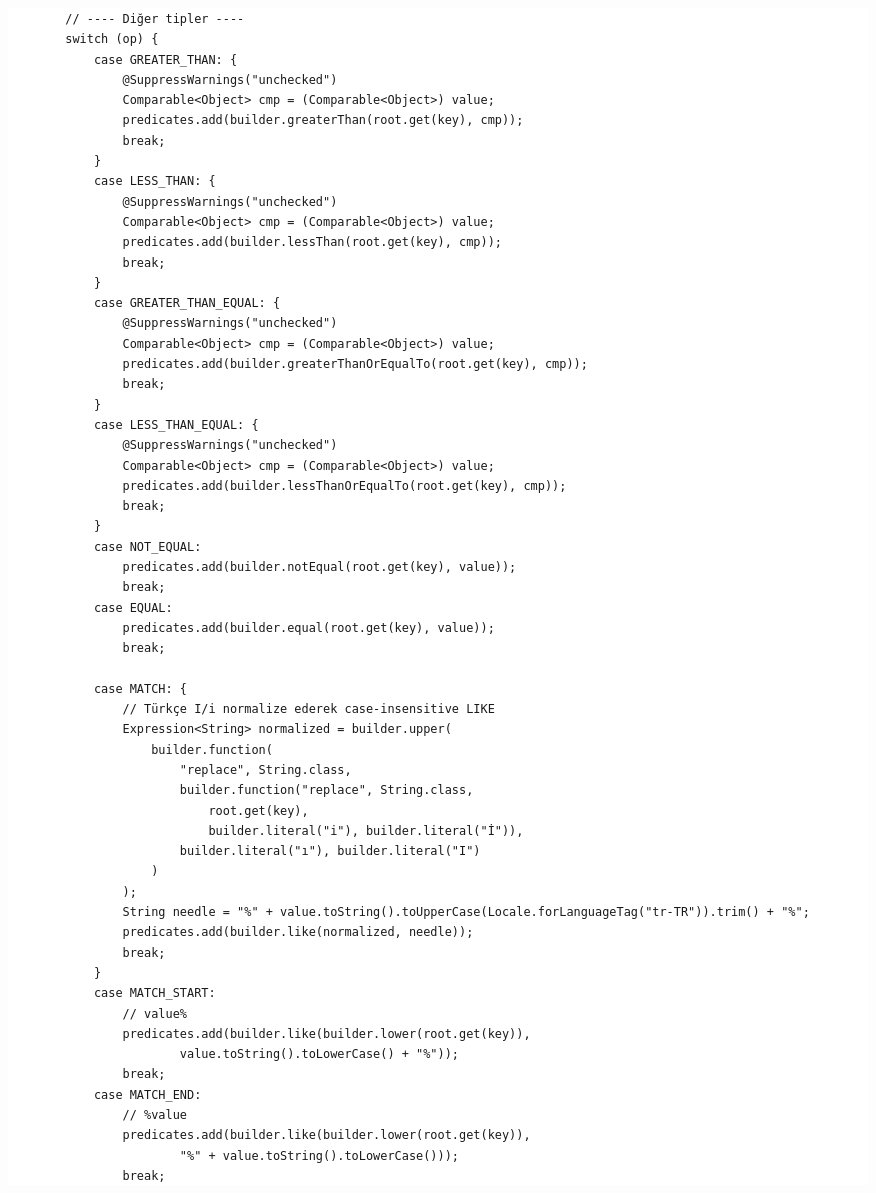             // ---- Diğer tipler ----
            switch (op) {
                case GREATER_THAN: {
                    @SuppressWarnings("unchecked")
                    Comparable<Object> cmp = (Comparable<Object>) value;
                    predicates.add(builder.greaterThan(root.get(key), cmp));
                    break;
                }
                case LESS_THAN: {
                    @SuppressWarnings("unchecked")
                    Comparable<Object> cmp = (Comparable<Object>) value;
                    predicates.add(builder.lessThan(root.get(key), cmp));
                    break;
                }
                case GREATER_THAN_EQUAL: {
                    @SuppressWarnings("unchecked")
                    Comparable<Object> cmp = (Comparable<Object>) value;
                    predicates.add(builder.greaterThanOrEqualTo(root.get(key), cmp));
                    break;
                }
                case LESS_THAN_EQUAL: {
                    @SuppressWarnings("unchecked")
                    Comparable<Object> cmp = (Comparable<Object>) value;
                    predicates.add(builder.lessThanOrEqualTo(root.get(key), cmp));
                    break;
                }
                case NOT_EQUAL:
                    predicates.add(builder.notEqual(root.get(key), value));
                    break;
                case EQUAL:
                    predicates.add(builder.equal(root.get(key), value));
                    break;

                case MATCH: {
                    // Türkçe I/i normalize ederek case-insensitive LIKE
                    Expression<String> normalized = builder.upper(
                        builder.function(
                            "replace", String.class,
                            builder.function("replace", String.class,
                                root.get(key),
                                builder.literal("i"), builder.literal("İ")),
                            builder.literal("ı"), builder.literal("I")
                        )
                    );
                    String needle = "%" + value.toString().toUpperCase(Locale.forLanguageTag("tr-TR")).trim() + "%";
                    predicates.add(builder.like(normalized, needle));
                    break;
                }
                case MATCH_START:
                    // value%
                    predicates.add(builder.like(builder.lower(root.get(key)),
                            value.toString().toLowerCase() + "%"));
                    break;
                case MATCH_END:
                    // %value
                    predicates.add(builder.like(builder.lower(root.get(key)),
                            "%" + value.toString().toLowerCase()));
                    break;

